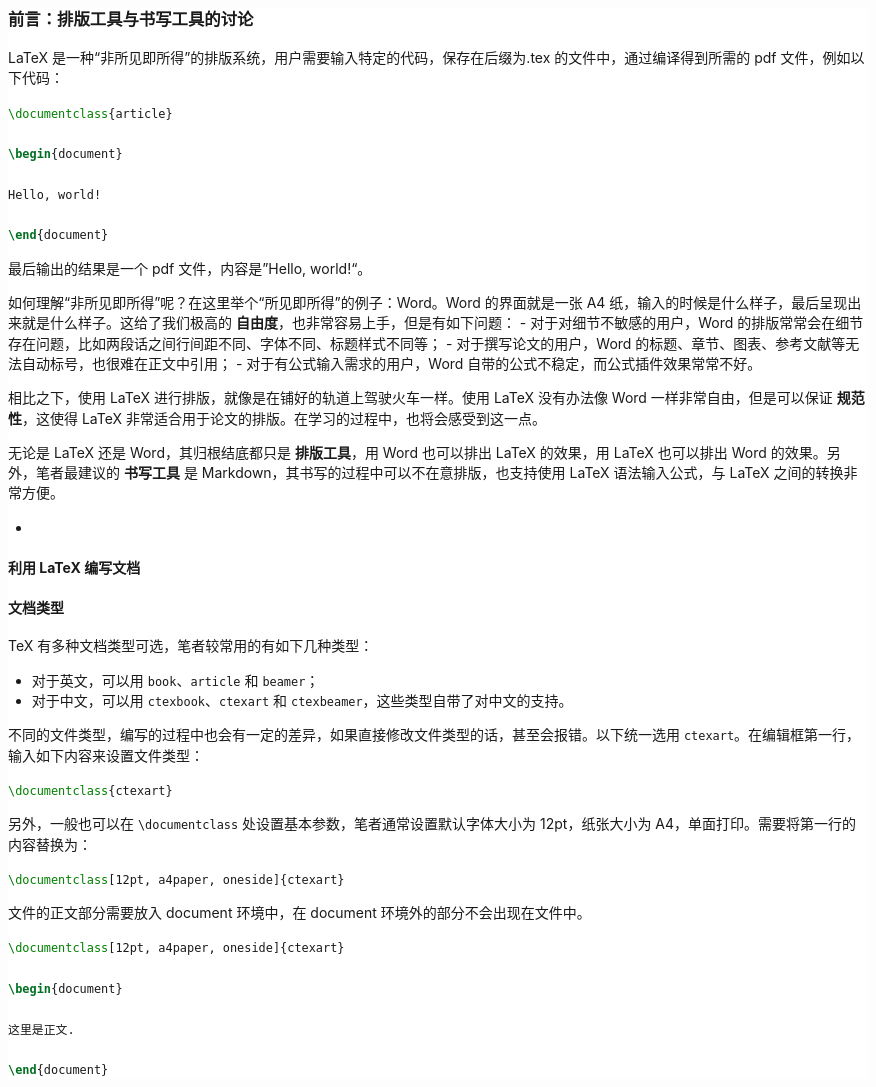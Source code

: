 ### 前言：排版工具与书写工具的讨论

LaTeX 是一种“非所见即所得”的排版系统，用户需要输入特定的代码，保存在后缀为.tex 的文件中，通过编译得到所需的 pdf 文件，例如以下代码：

```tex
\documentclass{article}

\begin{document}

Hello, world!

\end{document}
```

最后输出的结果是一个 pdf 文件，内容是”Hello, world!“。

如何理解“非所见即所得”呢？在这里举个“所见即所得”的例子：Word。Word 的界面就是一张 A4 纸，输入的时候是什么样子，最后呈现出来就是什么样子。这给了我们极高的 **自由度**，也非常容易上手，但是有如下问题： - 对于对细节不敏感的用户，Word 的排版常常会在细节存在问题，比如两段话之间行间距不同、字体不同、标题样式不同等； - 对于撰写论文的用户，Word 的标题、章节、图表、参考文献等无法自动标号，也很难在正文中引用； - 对于有公式输入需求的用户，Word 自带的公式不稳定，而公式插件效果常常不好。

相比之下，使用 LaTeX 进行排版，就像是在铺好的轨道上驾驶火车一样。使用 LaTeX 没有办法像 Word 一样非常自由，但是可以保证 **规范性**，这使得 LaTeX 非常适合用于论文的排版。在学习的过程中，也将会感受到这一点。

无论是 LaTeX 还是 Word，其归根结底都只是 **排版工具**，用 Word 也可以排出 LaTeX 的效果，用 LaTeX 也可以排出 Word 的效果。另外，笔者最建议的 **书写工具** 是 Markdown，其书写的过程中可以不在意排版，也支持使用 LaTeX 语法输入公式，与 LaTeX 之间的转换非常方便。

- 

#### 利用 LaTeX 编写文档

#### 文档类型

TeX 有多种文档类型可选，笔者较常用的有如下几种类型：

- 对于英文，可以用 `book`、`article` 和 `beamer`；
- 对于中文，可以用 `ctexbook`、`ctexart` 和 `ctexbeamer`，这些类型自带了对中文的支持。

不同的文件类型，编写的过程中也会有一定的差异，如果直接修改文件类型的话，甚至会报错。以下统一选用 `ctexart`。在编辑框第一行，输入如下内容来设置文件类型：

```tex
\documentclass{ctexart}
```

另外，一般也可以在 `\documentclass` 处设置基本参数，笔者通常设置默认字体大小为 12pt，纸张大小为 A4，单面打印。需要将第一行的内容替换为：

```tex
\documentclass[12pt, a4paper, oneside]{ctexart}
```

文件的正文部分需要放入 document 环境中，在 document 环境外的部分不会出现在文件中。

```tex
\documentclass[12pt, a4paper, oneside]{ctexart}

\begin{document}

这里是正文. 

\end{document}
```
